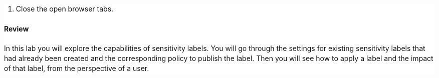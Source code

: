 1. Close the open browser tabs.


#### Review
In this lab you will explore the capabilities of sensitivity labels.  You will go through the settings for existing sensitivity labels that had already been created and the corresponding policy to publish the label.   Then you will see how to apply a label and the impact of that label, from the perspective of a user.
